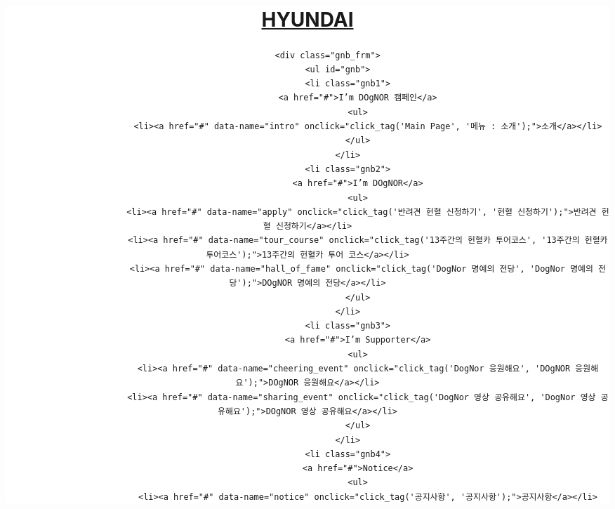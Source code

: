 <title>현대자동차 반려견 헌혈카 캠페인</title>
<script src="static/js/jquery-1.11.3.min.js"></script>
<script src="static/js/common.js"></script>
<script src="static/js/apply.js"></script>

<script type="text/javascript" src="/static/js/util.js?v=1"></script>
<script type="text/javascript" src="/static/js/site.js?v=1"></script>
<script type="text/javascript" src="/static/js/applyapp.js?v=1"></script>
<script async src="https://www.googletagmanager.com/gtag/js?id=UA-148342669-1"></script>
<script type="text/javascript" src="static/js/googleTag.js"></script>

<script type="text/javascript" src="/static/js/redirect.js"></script>
<link rel="stylesheet" href="static/css/common.css">
<link rel="stylesheet" href="static/css/apply.css">
<script>
/* 섹렉트 박스 선택 정보 변경 - 불필요시 삭제*/
$(function(){
	 var selectTarget = $('span.select_list select'); 
	 
	selectTarget.change(function(){ 
		 var select_name = $(this).children('option:selected').text(); 
		 $(this).siblings('label').text(select_name); 
	}); 
});
</script>
</head>
<body>
	<!-- [s] wrap -->
	<div id="wrap">
		<!-- [s] header -->
		<header>
			<h1><a href="./" onclick="click_tag('Main Page', 'Main');">HYUNDAI</a></h1>
			
			<div class="gnb_frm">
				<ul id="gnb">
					<li class="gnb1">
						<a href="#">I’m DOgNOR 캠페인</a>
						<ul>
							<li><a href="#" data-name="intro" onclick="click_tag('Main Page', '메뉴 : 소개');">소개</a></li>
						</ul>
					</li>
					<li class="gnb2">
						<a href="#">I’m DOgNOR</a>
						<ul>
							<li><a href="#" data-name="apply" onclick="click_tag('반려견 헌혈 신청하기', '헌혈 신청하기');">반려견 헌혈 신청하기</a></li>
							<li><a href="#" data-name="tour_course" onclick="click_tag('13주간의 헌혈카 투어코스', '13주간의 헌혈카 투어코스');">13주간의 헌혈카 투어 코스</a></li>
							<li><a href="#" data-name="hall_of_fame" onclick="click_tag('DogNor 명예의 전당', 'DogNor 명예의 전당');">DOgNOR 명예의 전당</a></li>
						</ul>
					</li>
					<li class="gnb3">
						<a href="#">I’m Supporter</a>
						<ul>
							<li><a href="#" data-name="cheering_event" onclick="click_tag('DogNor 응원해요', 'DOgNOR 응원해요');">DOgNOR 응원해요</a></li>
							<li><a href="#" data-name="sharing_event" onclick="click_tag('DogNor 영상 공유해요', 'DogNor 영상 공유해요');">DOgNOR 영상 공유해요</a></li>
						</ul>
					</li>
					<li class="gnb4">
						<a href="#">Notice</a>
						<ul>
							<li><a href="#" data-name="notice" onclick="click_tag('공지사항', '공지사항');">공지사항</a></li>
